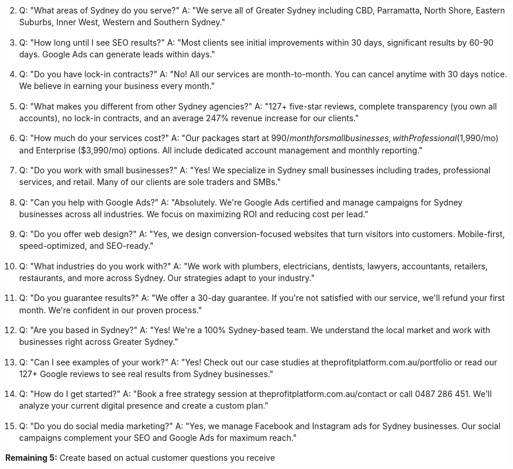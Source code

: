2. Q: "What areas of Sydney do you serve?"
   A: "We serve all of Greater Sydney including CBD, Parramatta, North Shore, Eastern Suburbs, Inner West, Western and Southern Sydney."

3. Q: "How long until I see SEO results?"
   A: "Most clients see initial improvements within 30 days, significant results by 60-90 days. Google Ads can generate leads within days."

4. Q: "Do you have lock-in contracts?"
   A: "No! All our services are month-to-month. You can cancel anytime with 30 days notice. We believe in earning your business every month."

5. Q: "What makes you different from other Sydney agencies?"
   A: "127+ five-star reviews, complete transparency (you own all accounts), no lock-in contracts, and an average 247% revenue increase for our clients."

6. Q: "How much do your services cost?"
   A: "Our packages start at $990/month for small businesses, with Professional ($1,990/mo) and Enterprise ($3,990/mo) options. All include dedicated account management and monthly reporting."

7. Q: "Do you work with small businesses?"
   A: "Yes! We specialize in Sydney small businesses including trades, professional services, and retail. Many of our clients are sole traders and SMBs."

8. Q: "Can you help with Google Ads?"
   A: "Absolutely. We're Google Ads certified and manage campaigns for Sydney businesses across all industries. We focus on maximizing ROI and reducing cost per lead."

9. Q: "Do you offer web design?"
   A: "Yes, we design conversion-focused websites that turn visitors into customers. Mobile-first, speed-optimized, and SEO-ready."

10. Q: "What industries do you work with?"
    A: "We work with plumbers, electricians, dentists, lawyers, accountants, retailers, restaurants, and more across Sydney. Our strategies adapt to your industry."

11. Q: "Do you guarantee results?"
    A: "We offer a 30-day guarantee. If you're not satisfied with our service, we'll refund your first month. We're confident in our proven process."

12. Q: "Are you based in Sydney?"
    A: "Yes! We're a 100% Sydney-based team. We understand the local market and work with businesses right across Greater Sydney."

13. Q: "Can I see examples of your work?"
    A: "Yes! Check out our case studies at theprofitplatform.com.au/portfolio or read our 127+ Google reviews to see real results from Sydney businesses."

14. Q: "How do I get started?"
    A: "Book a free strategy session at theprofitplatform.com.au/contact or call 0487 286 451. We'll analyze your current digital presence and create a custom plan."

15. Q: "Do you do social media marketing?"
    A: "Yes, we manage Facebook and Instagram ads for Sydney businesses. Our social campaigns complement your SEO and Google Ads for maximum reach."

**Remaining 5:** Create based on actual customer questions you receive
